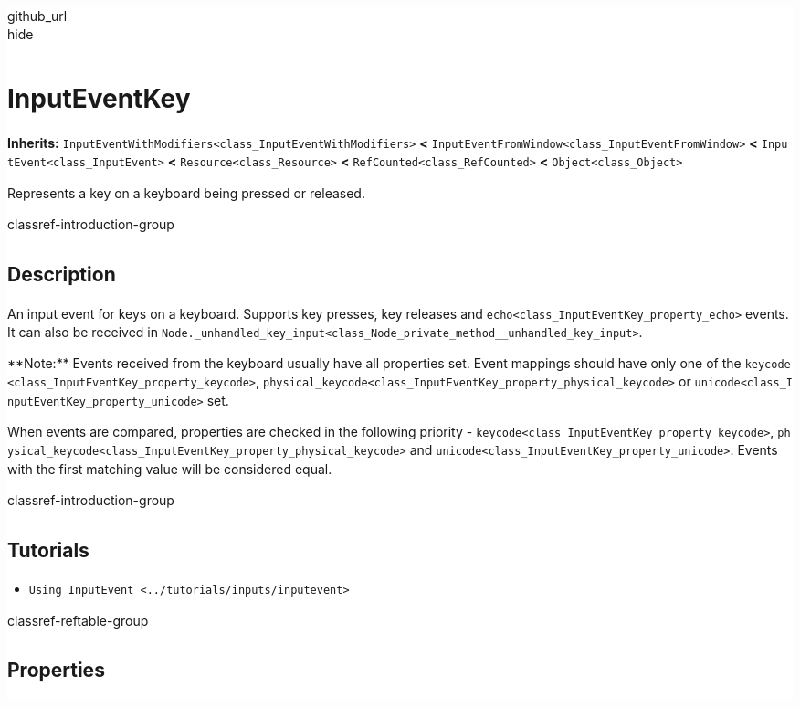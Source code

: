 github\_url  
hide

# InputEventKey

**Inherits:** `InputEventWithModifiers<class_InputEventWithModifiers>`
**&lt;** `InputEventFromWindow<class_InputEventFromWindow>` **&lt;**
`InputEvent<class_InputEvent>` **&lt;** `Resource<class_Resource>`
**&lt;** `RefCounted<class_RefCounted>` **&lt;** `Object<class_Object>`

Represents a key on a keyboard being pressed or released.

classref-introduction-group

## Description

An input event for keys on a keyboard. Supports key presses, key
releases and `echo<class_InputEventKey_property_echo>` events. It can
also be received in
`Node._unhandled_key_input<class_Node_private_method__unhandled_key_input>`.

\*\*Note:\*\* Events received from the keyboard usually have all
properties set. Event mappings should have only one of the
`keycode<class_InputEventKey_property_keycode>`,
`physical_keycode<class_InputEventKey_property_physical_keycode>` or
`unicode<class_InputEventKey_property_unicode>` set.

When events are compared, properties are checked in the following
priority - `keycode<class_InputEventKey_property_keycode>`,
`physical_keycode<class_InputEventKey_property_physical_keycode>` and
`unicode<class_InputEventKey_property_unicode>`. Events with the first
matching value will be considered equal.

classref-introduction-group

## Tutorials

-   `Using InputEvent <../tutorials/inputs/inputevent>`

classref-reftable-group

## Properties

<table>
<tbody>
<tr>
</tr>
<tr>
</tr>
<tr>
</tr>
<tr>
</tr>
<tr>
</tr>
<tr>
</tr>
<tr>
</tr>
</tbody>
</table>

